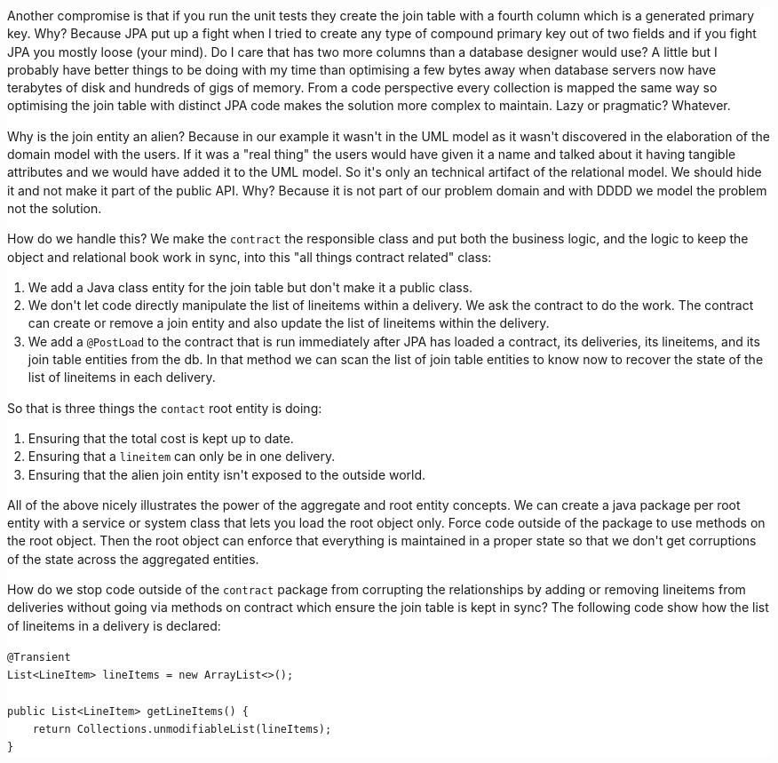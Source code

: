 Another compromise is that if you run the unit tests they create the join 
table with a fourth column which is a generated primary key. Why? Because 
JPA put up a fight when I tried to create any type of compound primary key 
out of two fields and if you fight JPA you mostly loose (your mind). Do I 
care that has two more columns than a database designer would use? A little 
but I probably have better things to be doing with my time than optimising 
a few bytes away when database servers now have terabytes of disk and hundreds 
of gigs of memory. From a code perspective every collection is mapped the same 
way so optimising the join table with distinct JPA code makes the solution 
more complex to maintain. Lazy or pragmatic? Whatever. 

Why is the join entity an alien? Because in our example it wasn't in the UML 
model as it wasn't discovered in the elaboration of the domain model with the 
users. If it was a "real thing" the users would have given it a name and talked 
about it having tangible attributes and we would have added it to the UML model. 
So it's only an technical artifact of the relational model. We should hide it 
and not make it part of the public API. Why? Because it is not part of our 
problem domain and with DDDD we model the problem not the solution. 

How do we handle this? We make the `contract` the responsible class and 
put both the business logic, and the logic to keep the object and relational 
book work in sync, into this "all things contract related" class: 

 1. We add a Java class entity for the join table but don't make it a public class. 
 2. We don't let code directly manipulate the list of lineitems within a delivery. 
  We ask the contract to do the work. The contract can create or remove a 
   join entity and also update the list of lineitems within the delivery.
 3. We add a `@PostLoad` to the contract that is run immediately after JPA has 
 loaded a contract, its deliveries, its lineitems, and its join table entities 
 from the db. In that method we can scan the list of join table entities 
 to know now to recover the state of the list of lineitems in each delivery.

So that is three things the `contact` root entity is doing: 

 1. Ensuring that the total cost is kept up to date. 
 2. Ensuring that a `lineitem` can only be in one delivery. 
 3. Ensuring that the alien join entity isn't exposed to the outside world. 

All of the above nicely illustrates the power of the aggregate and root entity 
concepts. We can create a java package per root entity with a service or 
system class that lets you load the root object only.  Force code outside 
of the package to use methods on the root object. Then the root object can 
enforce that everything is maintained in a proper state so that we don't 
get corruptions of the state across the aggregated entities. 
 
How do we stop code outside of the `contract` package from corrupting 
the relationships by adding or removing lineitems from deliveries without 
going via methods on contract which ensure the join table is kept in sync? 
The following code show how the list of lineitems in a delivery is declared: 
    
    @Transient
    List<LineItem> lineItems = new ArrayList<>();
    
    public List<LineItem> getLineItems() {
        return Collections.unmodifiableList(lineItems);
    }
